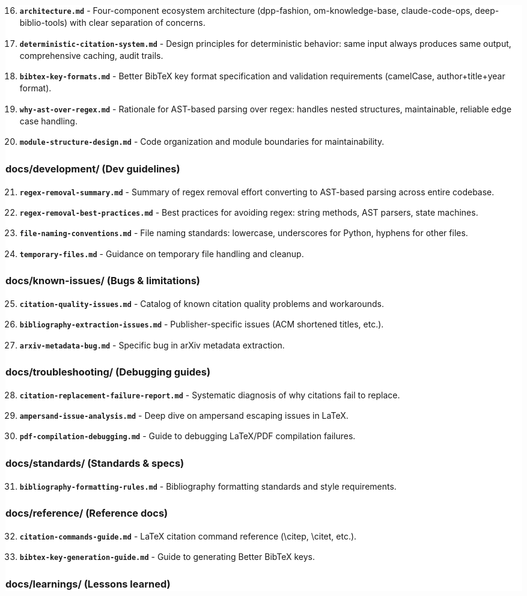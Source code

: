 16. **`architecture.md`** - Four-component ecosystem architecture (dpp-fashion, om-knowledge-base, claude-code-ops, deep-biblio-tools) with clear separation of concerns.

17. **`deterministic-citation-system.md`** - Design principles for deterministic behavior: same input always produces same output, comprehensive caching, audit trails.

18. **`bibtex-key-formats.md`** - Better BibTeX key format specification and validation requirements (camelCase, author+title+year format).

19. **`why-ast-over-regex.md`** - Rationale for AST-based parsing over regex: handles nested structures, maintainable, reliable edge case handling.

20. **`module-structure-design.md`** - Code organization and module boundaries for maintainability.

### docs/development/ (Dev guidelines)

21. **`regex-removal-summary.md`** - Summary of regex removal effort converting to AST-based parsing across entire codebase.

22. **`regex-removal-best-practices.md`** - Best practices for avoiding regex: string methods, AST parsers, state machines.

23. **`file-naming-conventions.md`** - File naming standards: lowercase, underscores for Python, hyphens for other files.

24. **`temporary-files.md`** - Guidance on temporary file handling and cleanup.

### docs/known-issues/ (Bugs & limitations)

25. **`citation-quality-issues.md`** - Catalog of known citation quality problems and workarounds.

26. **`bibliography-extraction-issues.md`** - Publisher-specific issues (ACM shortened titles, etc.).

27. **`arxiv-metadata-bug.md`** - Specific bug in arXiv metadata extraction.

### docs/troubleshooting/ (Debugging guides)

28. **`citation-replacement-failure-report.md`** - Systematic diagnosis of why citations fail to replace.

29. **`ampersand-issue-analysis.md`** - Deep dive on ampersand escaping issues in LaTeX.

30. **`pdf-compilation-debugging.md`** - Guide to debugging LaTeX/PDF compilation failures.

### docs/standards/ (Standards & specs)

31. **`bibliography-formatting-rules.md`** - Bibliography formatting standards and style requirements.

### docs/reference/ (Reference docs)

32. **`citation-commands-guide.md`** - LaTeX citation command reference (\citep, \citet, etc.).

33. **`bibtex-key-generation-guide.md`** - Guide to generating Better BibTeX keys.

### docs/learnings/ (Lessons learned)

